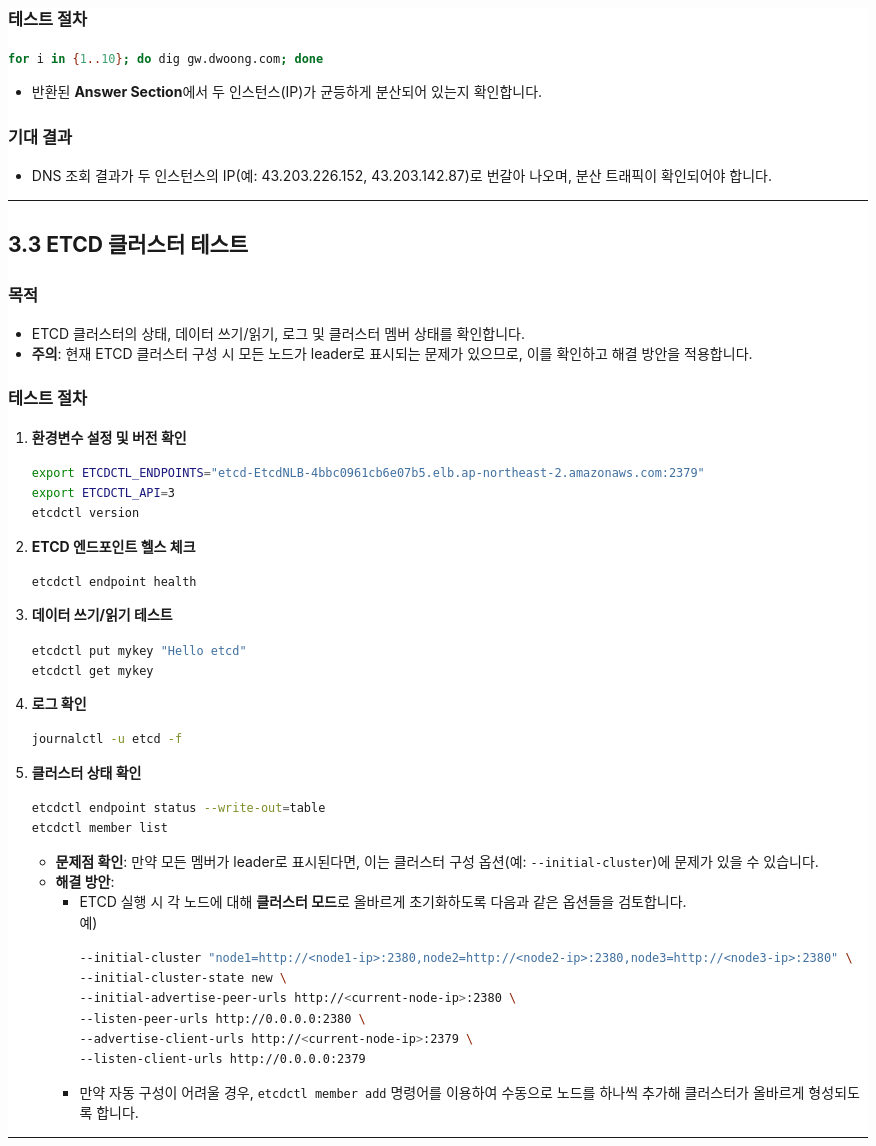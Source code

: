 ### 테스트 절차
```bash
for i in {1..10}; do dig gw.dwoong.com; done
```
- 반환된 **Answer Section**에서 두 인스턴스(IP)가 균등하게 분산되어 있는지 확인합니다.

### 기대 결과
- DNS 조회 결과가 두 인스턴스의 IP(예: 43.203.226.152, 43.203.142.87)로 번갈아 나오며, 분산 트래픽이 확인되어야 합니다.

---

## 3.3 ETCD 클러스터 테스트

### 목적
- ETCD 클러스터의 상태, 데이터 쓰기/읽기, 로그 및 클러스터 멤버 상태를 확인합니다.
- **주의**: 현재 ETCD 클러스터 구성 시 모든 노드가 leader로 표시되는 문제가 있으므로, 이를 확인하고 해결 방안을 적용합니다.

### 테스트 절차

1. **환경변수 설정 및 버전 확인**
   ```bash
   export ETCDCTL_ENDPOINTS="etcd-EtcdNLB-4bbc0961cb6e07b5.elb.ap-northeast-2.amazonaws.com:2379"
   export ETCDCTL_API=3
   etcdctl version
   ```
2. **ETCD 엔드포인트 헬스 체크**
   ```bash
   etcdctl endpoint health
   ```
3. **데이터 쓰기/읽기 테스트**
   ```bash
   etcdctl put mykey "Hello etcd"
   etcdctl get mykey
   ```
4. **로그 확인**
   ```bash
   journalctl -u etcd -f
   ```
5. **클러스터 상태 확인**
   ```bash
   etcdctl endpoint status --write-out=table
   etcdctl member list
   ```
   
   - **문제점 확인**: 만약 모든 멤버가 leader로 표시된다면, 이는 클러스터 구성 옵션(예: `--initial-cluster`)에 문제가 있을 수 있습니다.
   - **해결 방안**:  
     - ETCD 실행 시 각 노드에 대해 **클러스터 모드**로 올바르게 초기화하도록 다음과 같은 옵션들을 검토합니다.  
       예)
       ```bash
       --initial-cluster "node1=http://<node1-ip>:2380,node2=http://<node2-ip>:2380,node3=http://<node3-ip>:2380" \
       --initial-cluster-state new \
       --initial-advertise-peer-urls http://<current-node-ip>:2380 \
       --listen-peer-urls http://0.0.0.0:2380 \
       --advertise-client-urls http://<current-node-ip>:2379 \
       --listen-client-urls http://0.0.0.0:2379
       ```
     - 만약 자동 구성이 어려울 경우, `etcdctl member add` 명령어를 이용하여 수동으로 노드를 하나씩 추가해 클러스터가 올바르게 형성되도록 합니다.

---
